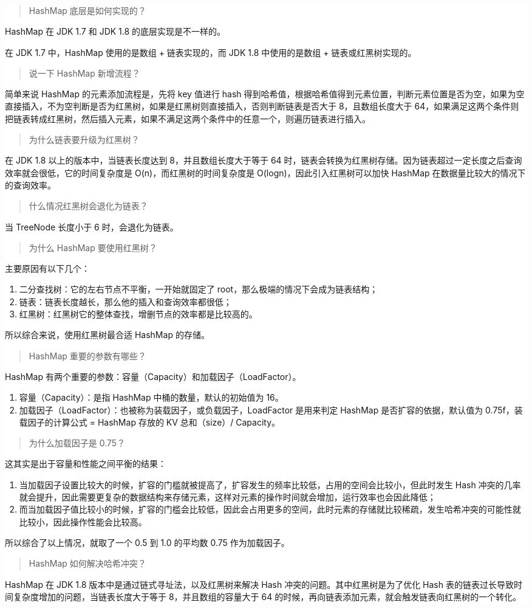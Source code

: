> HashMap 底层是如何实现的？

HashMap 在 JDK 1.7 和 JDK 1.8 的底层实现是不一样的。

在 JDK 1.7 中，HashMap 使用的是数组 + 链表实现的，而 JDK 1.8 中使用的是数组 + 链表或红黑树实现的。



> 说一下 HashMap 新增流程？

简单来说 HashMap 的元素添加流程是，先将 key 值进行 hash 得到哈希值，根据哈希值得到元素位置，判断元素位置是否为空，如果为空直接插入，不为空判断是否为红黑树，如果是红黑树则直接插入，否则判断链表是否大于 8，且数组长度大于 64，如果满足这两个条件则把链表转成红黑树，然后插入元素，如果不满足这两个条件中的任意一个，则遍历链表进行插入。



> 为什么链表要升级为红黑树？

在 JDK 1.8 以上的版本中，当链表长度达到 8，并且数组长度大于等于 64 时，链表会转换为红黑树存储。因为链表超过一定长度之后查询效率就会很低，它的时间复杂度是 O(n)，而红黑树的时间复杂度是 O(logn)，因此引入红黑树可以加快 HashMap 在数据量比较大的情况下的查询效率。



> 什么情况红黑树会退化为链表？

当 TreeNode 长度小于 6 时，会退化为链表。



> 为什么 HashMap 要使用红黑树？

主要原因有以下几个：

1. 二分查找树：它的左右节点不平衡，一开始就固定了 root，那么极端的情况下会成为链表结构；
2. 链表：链表长度越长，那么他的插入和查询效率都很低；
3. 红黑树：红黑树它的整体查找，增删节点的效率都是比较高的。

所以综合来说，使用红黑树最合适 HashMap 的存储。



> HashMap 重要的参数有哪些？

HashMap 有两个重要的参数：容量（Capacity）和加载因子（LoadFactor）。

1. 容量（Capacity）：是指 HashMap 中桶的数量，默认的初始值为 16。
2. 加载因子（LoadFactor）：也被称为装载因子，或负载因子，LoadFactor 是用来判定 HashMap 是否扩容的依据，默认值为 0.75f，装载因子的计算公式 = HashMap 存放的 KV 总和（size）/ Capacity。



> 为什么加载因子是 0.75？

这其实是出于容量和性能之间平衡的结果：

1. 当加载因子设置比较大的时候，扩容的门槛就被提高了，扩容发生的频率比较低，占用的空间会比较小，但此时发生 Hash 冲突的几率就会提升，因此需要更复杂的数据结构来存储元素，这样对元素的操作时间就会增加，运行效率也会因此降低；
2. 而当加载因子值比较小的时候，扩容的门槛会比较低，因此会占用更多的空间，此时元素的存储就比较稀疏，发生哈希冲突的可能性就比较小，因此操作性能会比较高。

所以综合了以上情况，就取了一个 0.5 到 1.0 的平均数 0.75 作为加载因子。



> HashMap 如何解决哈希冲突？

HashMap 在 JDK 1.8 版本中是通过链式寻址法，以及红黑树来解决 Hash 冲突的问题。其中红黑树是为了优化 Hash 表的链表过长导致时间复杂度增加的问题，当链表长度大于等于 8，并且数组的容量大于 64 的时候，再向链表添加元素，就会触发链表向红黑树的一个转化。

